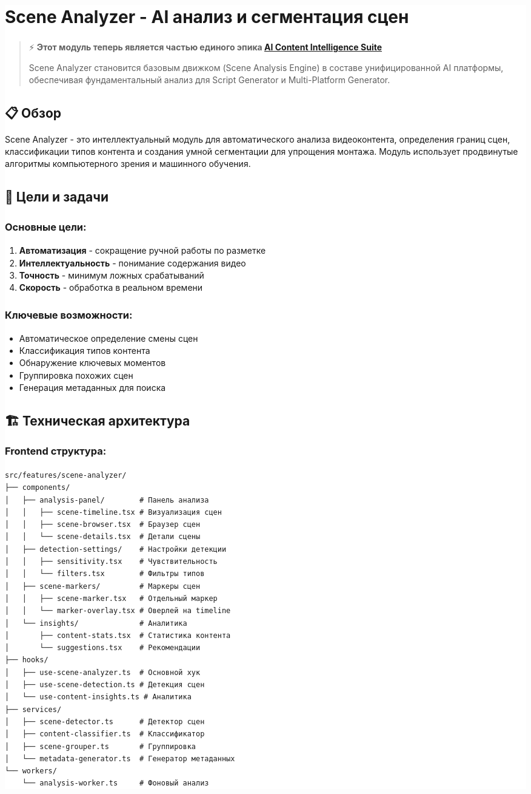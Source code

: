 # Scene Analyzer - AI анализ и сегментация сцен

> ⚡ **Этот модуль теперь является частью единого эпика [AI Content Intelligence Suite](ai-content-intelligence-epic.md)**
> 
> Scene Analyzer становится базовым движком (Scene Analysis Engine) в составе унифицированной AI платформы, обеспечивая фундаментальный анализ для Script Generator и Multi-Platform Generator.

## 📋 Обзор

Scene Analyzer - это интеллектуальный модуль для автоматического анализа видеоконтента, определения границ сцен, классификации типов контента и создания умной сегментации для упрощения монтажа. Модуль использует продвинутые алгоритмы компьютерного зрения и машинного обучения.

## 🎯 Цели и задачи

### Основные цели:
1. **Автоматизация** - сокращение ручной работы по разметке
2. **Интеллектуальность** - понимание содержания видео
3. **Точность** - минимум ложных срабатываний
4. **Скорость** - обработка в реальном времени

### Ключевые возможности:
- Автоматическое определение смены сцен
- Классификация типов контента
- Обнаружение ключевых моментов
- Группировка похожих сцен
- Генерация метаданных для поиска

## 🏗️ Техническая архитектура

### Frontend структура:
```
src/features/scene-analyzer/
├── components/
│   ├── analysis-panel/        # Панель анализа
│   │   ├── scene-timeline.tsx # Визуализация сцен
│   │   ├── scene-browser.tsx  # Браузер сцен
│   │   └── scene-details.tsx  # Детали сцены
│   ├── detection-settings/    # Настройки детекции
│   │   ├── sensitivity.tsx    # Чувствительность
│   │   └── filters.tsx        # Фильтры типов
│   ├── scene-markers/         # Маркеры сцен
│   │   ├── scene-marker.tsx   # Отдельный маркер
│   │   └── marker-overlay.tsx # Оверлей на timeline
│   └── insights/              # Аналитика
│       ├── content-stats.tsx  # Статистика контента
│       └── suggestions.tsx    # Рекомендации
├── hooks/
│   ├── use-scene-analyzer.ts  # Основной хук
│   ├── use-scene-detection.ts # Детекция сцен
│   └── use-content-insights.ts # Аналитика
├── services/
│   ├── scene-detector.ts      # Детектор сцен
│   ├── content-classifier.ts  # Классификатор
│   ├── scene-grouper.ts       # Группировка
│   └── metadata-generator.ts  # Генератор метаданных
└── workers/
    └── analysis-worker.ts     # Фоновый анализ
```
